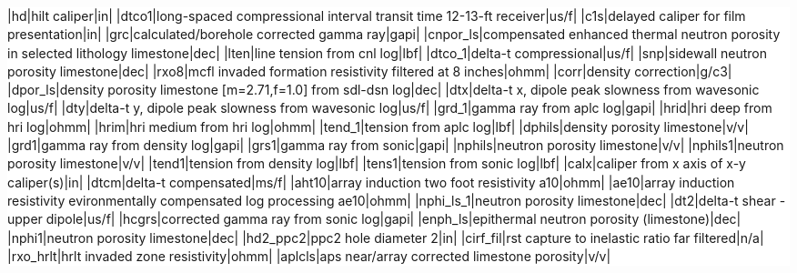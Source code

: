 |hd|hilt caliper|in|
|dtco1|long-spaced compressional interval transit time 12-13-ft receiver|us/f|
|c1s|delayed caliper for film presentation|in|
|grc|calculated/borehole corrected gamma ray|gapi|
|cnpor_ls|compensated enhanced thermal neutron porosity in selected lithology limestone|dec|
|lten|line tension from cnl log|lbf|
|dtco_1|delta-t compressional|us/f|
|snp|sidewall neutron porosity limestone|dec|
|rxo8|mcfl invaded formation resistivity filtered at 8 inches|ohmm|
|corr|density correction|g/c3|
|dpor_ls|density porosity limestone [m=2.71,f=1.0] from sdl-dsn log|dec|
|dtx|delta-t x, dipole peak slowness from wavesonic log|us/f|
|dty|delta-t y, dipole peak slowness from wavesonic log|us/f|
|grd_1|gamma ray from aplc log|gapi|
|hrid|hri deep from hri log|ohmm|
|hrim|hri medium from hri log|ohmm|
|tend_1|tension from aplc log|lbf|
|dphils|density porosity limestone|v/v|
|grd1|gamma ray from density log|gapi|
|grs1|gamma ray from sonic|gapi|
|nphils|neutron porosity limestone|v/v|
|nphils1|neutron porosity limestone|v/v|
|tend1|tension from density log|lbf|
|tens1|tension from sonic log|lbf|
|calx|caliper from x axis of x-y caliper(s)|in|
|dtcm|delta-t compensated|ms/f|
|aht10|array induction two foot resistivity a10|ohmm|
|ae10|array induction resistivity evironmentally compensated log processing ae10|ohmm|
|nphi_ls_1|neutron porosity limestone|dec|
|dt2|delta-t shear - upper dipole|us/f|
|hcgrs|corrected gamma ray from sonic log|gapi|
|enph_ls|epithermal neutron porosity (limestone)|dec|
|nphi1|neutron porosity limestone|dec|
|hd2_ppc2|ppc2 hole diameter 2|in|
|cirf_fil|rst capture to inelastic ratio far filtered|n/a|
|rxo_hrlt|hrlt invaded zone resistivity|ohmm|
|aplcls|aps near/array corrected limestone porosity|v/v|